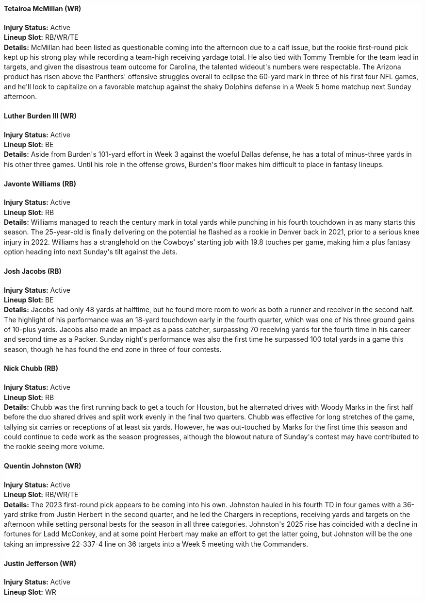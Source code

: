 #### Tetairoa McMillan (WR)
**Injury Status:** Active <br>
**Lineup Slot:** RB/WR/TE <br>
**Details:** McMillan had been listed as questionable coming into the afternoon due to a calf issue, but the rookie first-round pick kept up his strong play while recording a team-high receiving yardage total. He also tied with Tommy Tremble for the team lead in targets, and given the disastrous team outcome for Carolina, the talented wideout's numbers were respectable. The Arizona product has risen above the Panthers' offensive struggles overall to eclipse the 60-yard mark in three of his first four NFL games, and he'll look to capitalize on a favorable matchup against the shaky Dolphins defense in a Week 5 home matchup next Sunday afternoon.
#### Luther Burden III (WR)
**Injury Status:** Active <br>
**Lineup Slot:** BE <br>
**Details:** Aside from Burden's 101-yard effort in Week 3 against the woeful Dallas defense, he has a total of minus-three yards in his other three games. Until his role in the offense grows, Burden's floor makes him difficult to place in fantasy lineups.
#### Javonte Williams (RB)
**Injury Status:** Active <br>
**Lineup Slot:** RB <br>
**Details:** Williams managed to reach the century mark in total yards while punching in his fourth touchdown in as many starts this season. The 25-year-old is finally delivering on the potential he flashed as a rookie in Denver back in 2021, prior to a serious knee injury in 2022. Williams has a stranglehold on the Cowboys' starting job with 19.8 touches per game, making him a plus fantasy option heading into next Sunday's tilt against the Jets.
#### Josh Jacobs (RB)
**Injury Status:** Active <br>
**Lineup Slot:** BE <br>
**Details:** Jacobs had only 48 yards at halftime, but he found more room to work as both a runner and receiver in the second half. The highlight of his performance was an 18-yard touchdown early in the fourth quarter, which was one of his three ground gains of 10-plus yards. Jacobs also made an impact as a pass catcher, surpassing 70 receiving yards for the fourth time in his career and second time as a Packer. Sunday night's performance was also the first time he surpassed 100 total yards in a game this season, though he has found the end zone in three of four contests.
#### Nick Chubb (RB)
**Injury Status:** Active <br>
**Lineup Slot:** RB <br>
**Details:** Chubb was the first running back to get a touch for Houston, but he alternated drives with Woody Marks in the first half before the duo shared drives and split work evenly in the final two quarters.  Chubb was effective for long stretches of the game, tallying six carries or receptions of at least six yards. However, he was out-touched by Marks for the first time this season and could continue to cede work as the season progresses, although the blowout nature of Sunday's contest may have contributed to the rookie seeing more volume.
#### Quentin Johnston (WR)
**Injury Status:** Active <br>
**Lineup Slot:** RB/WR/TE <br>
**Details:** The 2023 first-round pick appears to be coming into his own. Johnston hauled in his fourth TD in four games with a 36-yard strike from Justin Herbert in the second quarter, and he led the Chargers in receptions, receiving yards and targets on the afternoon while setting personal bests for the season in all three categories. Johnston's 2025 rise has coincided with a decline in fortunes for Ladd McConkey, and at some point Herbert may make an effort to get the latter going, but Johnston will be the one taking an impressive 22-337-4 line on 36 targets into a Week 5 meeting with the Commanders.
#### Justin Jefferson (WR)
**Injury Status:** Active <br>
**Lineup Slot:** WR <br>
